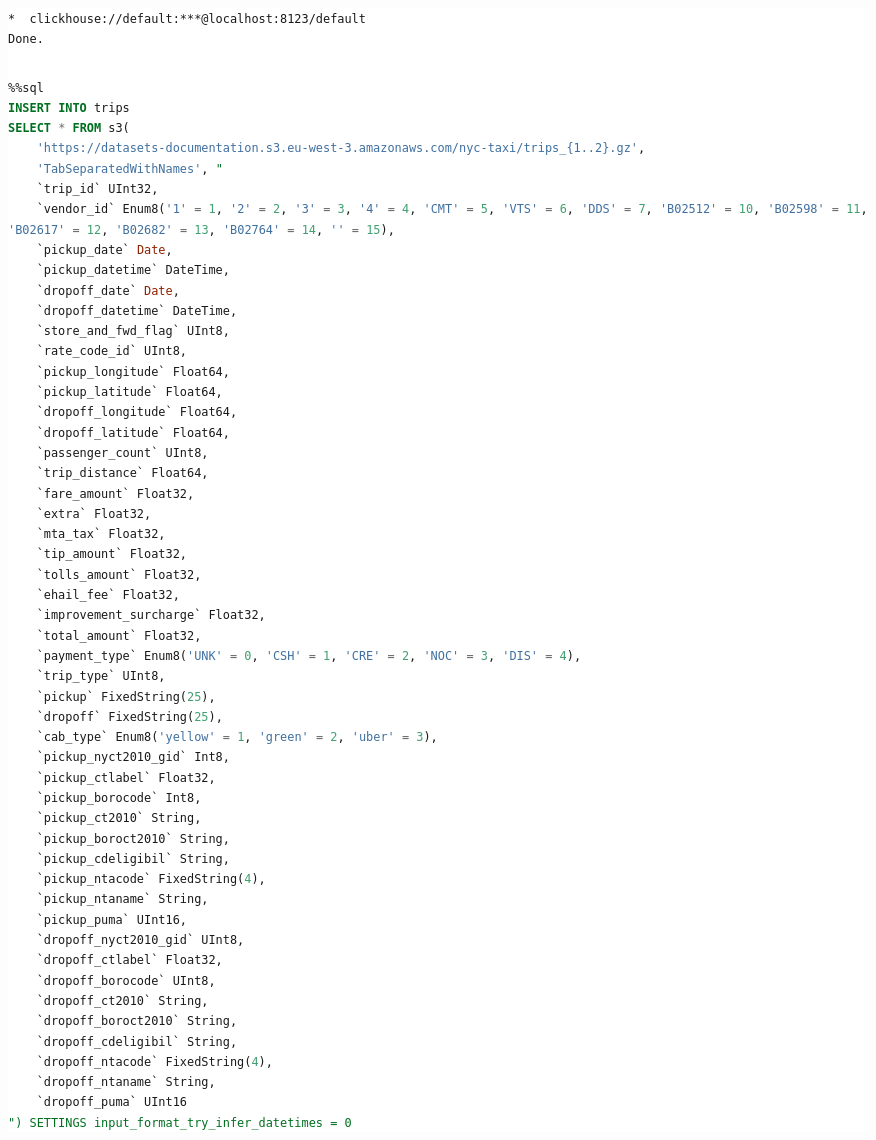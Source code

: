     *  clickhouse://default:***@localhost:8123/default
    Done.

<table>
    <tr>
    </tr>
</table>

```sql
%%sql
INSERT INTO trips
SELECT * FROM s3(
    'https://datasets-documentation.s3.eu-west-3.amazonaws.com/nyc-taxi/trips_{1..2}.gz',
    'TabSeparatedWithNames', "
    `trip_id` UInt32,
    `vendor_id` Enum8('1' = 1, '2' = 2, '3' = 3, '4' = 4, 'CMT' = 5, 'VTS' = 6, 'DDS' = 7, 'B02512' = 10, 'B02598' = 11, 'B02617' = 12, 'B02682' = 13, 'B02764' = 14, '' = 15),
    `pickup_date` Date,
    `pickup_datetime` DateTime,
    `dropoff_date` Date,
    `dropoff_datetime` DateTime,
    `store_and_fwd_flag` UInt8,
    `rate_code_id` UInt8,
    `pickup_longitude` Float64,
    `pickup_latitude` Float64,
    `dropoff_longitude` Float64,
    `dropoff_latitude` Float64,
    `passenger_count` UInt8,
    `trip_distance` Float64,
    `fare_amount` Float32,
    `extra` Float32,
    `mta_tax` Float32,
    `tip_amount` Float32,
    `tolls_amount` Float32,
    `ehail_fee` Float32,
    `improvement_surcharge` Float32,
    `total_amount` Float32,
    `payment_type` Enum8('UNK' = 0, 'CSH' = 1, 'CRE' = 2, 'NOC' = 3, 'DIS' = 4),
    `trip_type` UInt8,
    `pickup` FixedString(25),
    `dropoff` FixedString(25),
    `cab_type` Enum8('yellow' = 1, 'green' = 2, 'uber' = 3),
    `pickup_nyct2010_gid` Int8,
    `pickup_ctlabel` Float32,
    `pickup_borocode` Int8,
    `pickup_ct2010` String,
    `pickup_boroct2010` String,
    `pickup_cdeligibil` String,
    `pickup_ntacode` FixedString(4),
    `pickup_ntaname` String,
    `pickup_puma` UInt16,
    `dropoff_nyct2010_gid` UInt8,
    `dropoff_ctlabel` Float32,
    `dropoff_borocode` UInt8,
    `dropoff_ct2010` String,
    `dropoff_boroct2010` String,
    `dropoff_cdeligibil` String,
    `dropoff_ntacode` FixedString(4),
    `dropoff_ntaname` String,
    `dropoff_puma` UInt16
") SETTINGS input_format_try_infer_datetimes = 0
```
